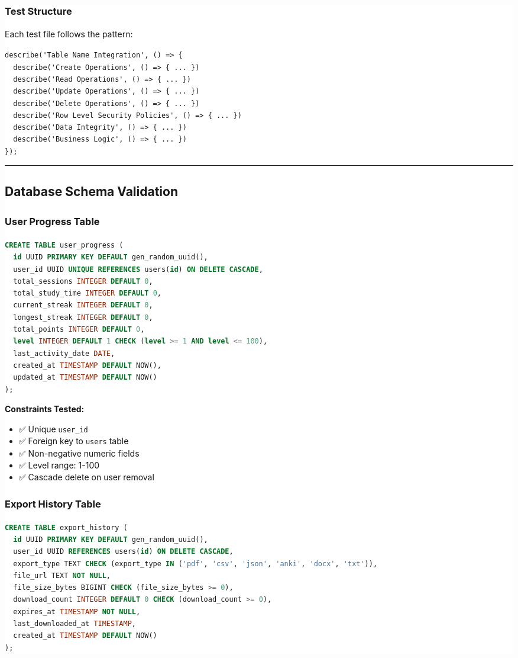 ### Test Structure

Each test file follows the pattern:
```
describe('Table Name Integration', () => {
  describe('Create Operations', () => { ... })
  describe('Read Operations', () => { ... })
  describe('Update Operations', () => { ... })
  describe('Delete Operations', () => { ... })
  describe('Row Level Security Policies', () => { ... })
  describe('Data Integrity', () => { ... })
  describe('Business Logic', () => { ... })
});
```

---

## Database Schema Validation

### User Progress Table
```sql
CREATE TABLE user_progress (
  id UUID PRIMARY KEY DEFAULT gen_random_uuid(),
  user_id UUID UNIQUE REFERENCES users(id) ON DELETE CASCADE,
  total_sessions INTEGER DEFAULT 0,
  total_study_time INTEGER DEFAULT 0,
  current_streak INTEGER DEFAULT 0,
  longest_streak INTEGER DEFAULT 0,
  total_points INTEGER DEFAULT 0,
  level INTEGER DEFAULT 1 CHECK (level >= 1 AND level <= 100),
  last_activity_date DATE,
  created_at TIMESTAMP DEFAULT NOW(),
  updated_at TIMESTAMP DEFAULT NOW()
);
```

**Constraints Tested:**
- ✅ Unique `user_id`
- ✅ Foreign key to `users` table
- ✅ Non-negative numeric fields
- ✅ Level range: 1-100
- ✅ Cascade delete on user removal

### Export History Table
```sql
CREATE TABLE export_history (
  id UUID PRIMARY KEY DEFAULT gen_random_uuid(),
  user_id UUID REFERENCES users(id) ON DELETE CASCADE,
  export_type TEXT CHECK (export_type IN ('pdf', 'csv', 'json', 'anki', 'docx', 'txt')),
  file_url TEXT NOT NULL,
  file_size_bytes BIGINT CHECK (file_size_bytes >= 0),
  download_count INTEGER DEFAULT 0 CHECK (download_count >= 0),
  expires_at TIMESTAMP NOT NULL,
  last_downloaded_at TIMESTAMP,
  created_at TIMESTAMP DEFAULT NOW()
);
```
